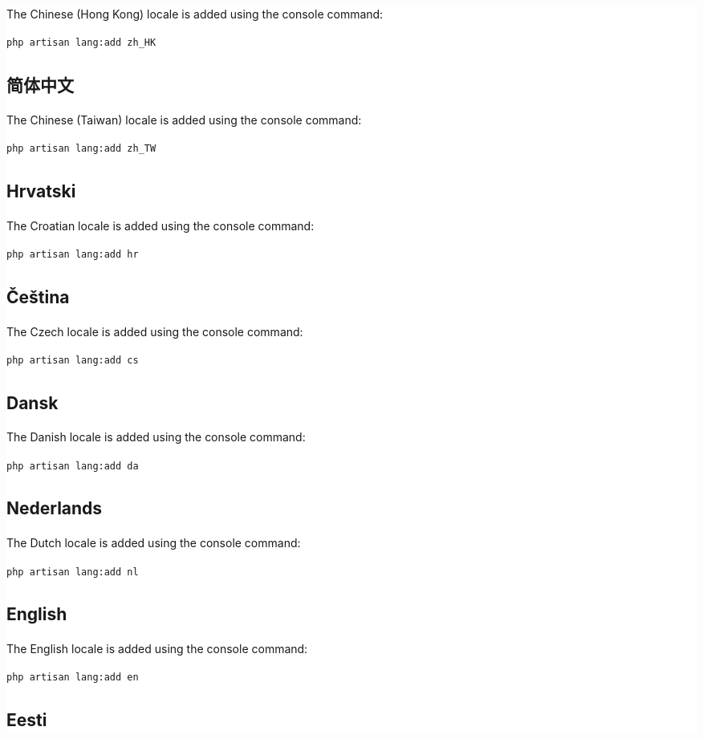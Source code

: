 The Chinese (Hong Kong) locale is added using the console command:

```bash:no-line-numbers
php artisan lang:add zh_HK
```

## 简体中文

The Chinese (Taiwan) locale is added using the console command:

```bash:no-line-numbers
php artisan lang:add zh_TW
```

## Hrvatski

The Croatian locale is added using the console command:

```bash:no-line-numbers
php artisan lang:add hr
```

## Čeština

The Czech locale is added using the console command:

```bash:no-line-numbers
php artisan lang:add cs
```

## Dansk

The Danish locale is added using the console command:

```bash:no-line-numbers
php artisan lang:add da
```

## Nederlands

The Dutch locale is added using the console command:

```bash:no-line-numbers
php artisan lang:add nl
```

## English

The English locale is added using the console command:

```bash:no-line-numbers
php artisan lang:add en
```

## Eesti
